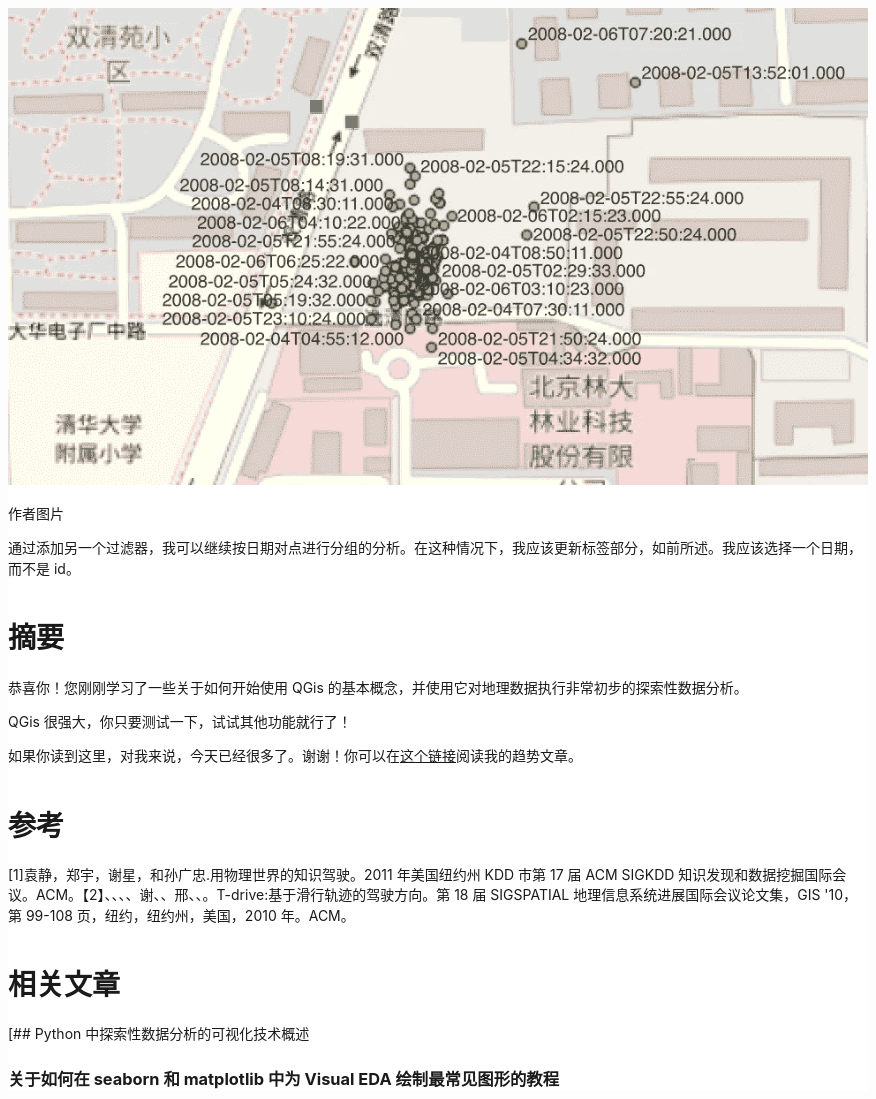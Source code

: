 ![](img/8d33da8f1b146780dc043027a0a213e9.png)

作者图片

通过添加另一个过滤器，我可以继续按日期对点进行分组的分析。在这种情况下，我应该更新标签部分，如前所述。我应该选择一个日期，而不是 id。

# 摘要

恭喜你！您刚刚学习了一些关于如何开始使用 QGis 的基本概念，并使用它对地理数据执行非常初步的探索性数据分析。

QGis 很强大，你只要测试一下，试试其他功能就行了！

如果你读到这里，对我来说，今天已经很多了。谢谢！你可以在[这个链接](https://alod83.medium.com/my-most-trending-articles-4fbfbe107fb)阅读我的趋势文章。

# 参考

[1]袁静，郑宇，谢星，和孙广忠.用物理世界的知识驾驶。2011 年美国纽约州 KDD 市第 17 届 ACM SIGKDD 知识发现和数据挖掘国际会议。ACM。【2】、、、、谢、、邢、、。T-drive:基于滑行轨迹的驾驶方向。第 18 届 SIGSPATIAL 地理信息系统进展国际会议论文集，GIS '10，第 99-108 页，纽约，纽约州，美国，2010 年。ACM。

# 相关文章

[](/an-overview-of-visual-techniques-for-exploratory-data-analysis-in-python-d35703d43faf) [## Python 中探索性数据分析的可视化技术概述

### 关于如何在 seaborn 和 matplotlib 中为 Visual EDA 绘制最常见图形的教程
